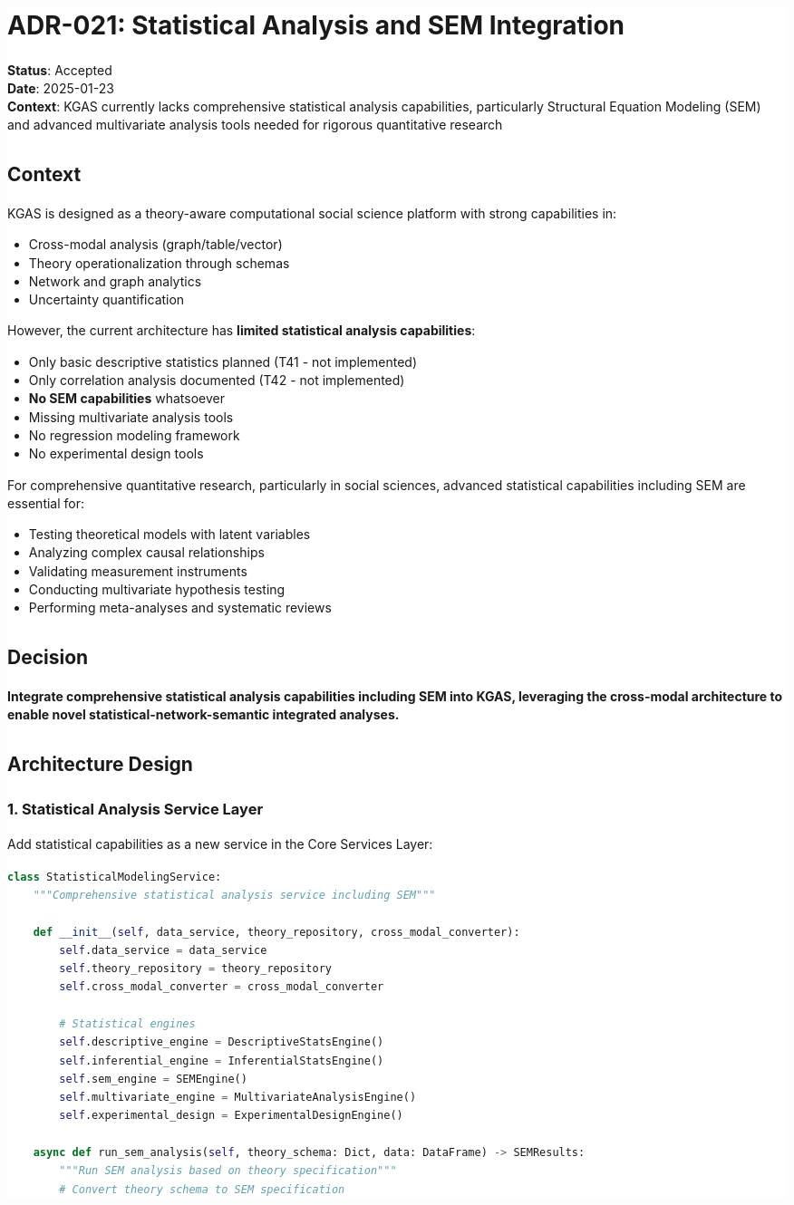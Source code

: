 # ADR-021: Statistical Analysis and SEM Integration

**Status**: Accepted  
**Date**: 2025-01-23  
**Context**: KGAS currently lacks comprehensive statistical analysis capabilities, particularly Structural Equation Modeling (SEM) and advanced multivariate analysis tools needed for rigorous quantitative research

## Context

KGAS is designed as a theory-aware computational social science platform with strong capabilities in:
- Cross-modal analysis (graph/table/vector)
- Theory operationalization through schemas
- Network and graph analytics
- Uncertainty quantification

However, the current architecture has **limited statistical analysis capabilities**:
- Only basic descriptive statistics planned (T41 - not implemented)
- Only correlation analysis documented (T42 - not implemented)
- **No SEM capabilities** whatsoever
- Missing multivariate analysis tools
- No regression modeling framework
- No experimental design tools

For comprehensive quantitative research, particularly in social sciences, advanced statistical capabilities including SEM are essential for:
- Testing theoretical models with latent variables
- Analyzing complex causal relationships
- Validating measurement instruments
- Conducting multivariate hypothesis testing
- Performing meta-analyses and systematic reviews

## Decision

**Integrate comprehensive statistical analysis capabilities including SEM into KGAS, leveraging the cross-modal architecture to enable novel statistical-network-semantic integrated analyses.**

## Architecture Design

### 1. Statistical Analysis Service Layer

Add statistical capabilities as a new service in the Core Services Layer:

```python
class StatisticalModelingService:
    """Comprehensive statistical analysis service including SEM"""
    
    def __init__(self, data_service, theory_repository, cross_modal_converter):
        self.data_service = data_service
        self.theory_repository = theory_repository
        self.cross_modal_converter = cross_modal_converter
        
        # Statistical engines
        self.descriptive_engine = DescriptiveStatsEngine()
        self.inferential_engine = InferentialStatsEngine()
        self.sem_engine = SEMEngine()
        self.multivariate_engine = MultivariateAnalysisEngine()
        self.experimental_design = ExperimentalDesignEngine()
    
    async def run_sem_analysis(self, theory_schema: Dict, data: DataFrame) -> SEMResults:
        """Run SEM analysis based on theory specification"""
        # Convert theory schema to SEM specification
```